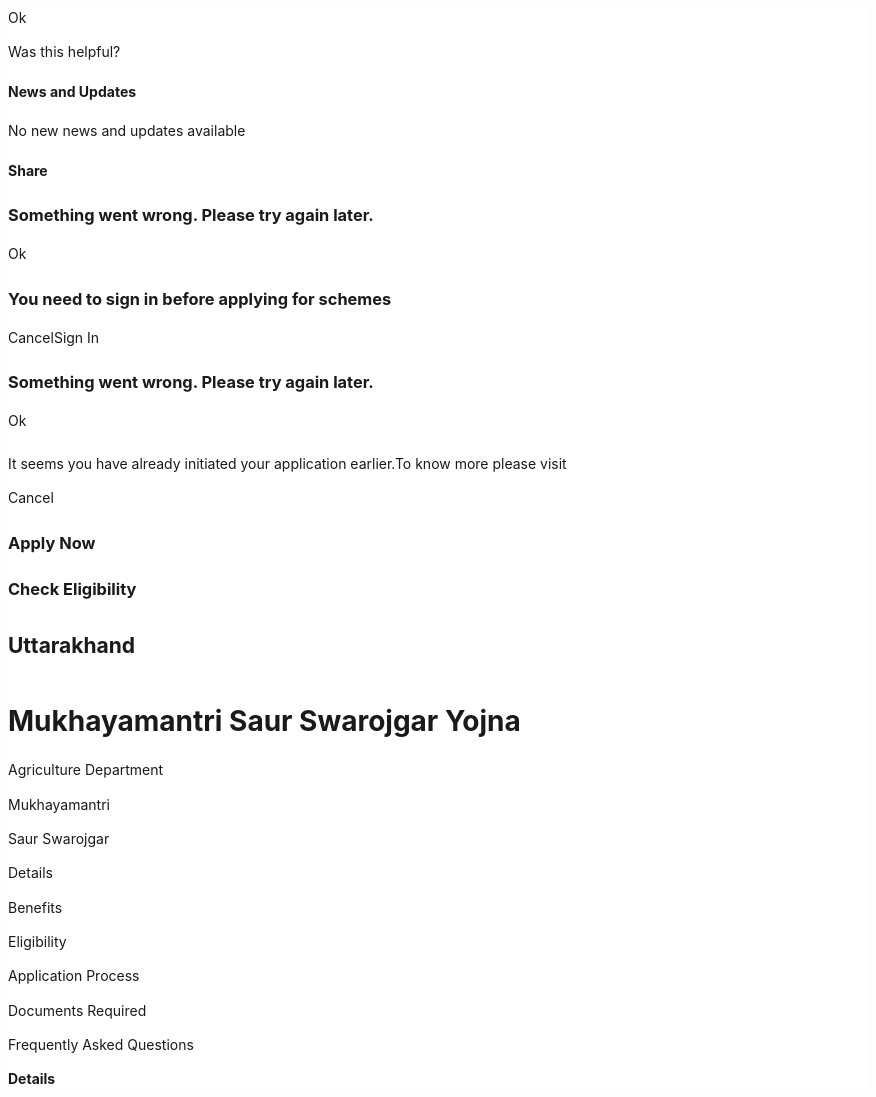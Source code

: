 Ok

Was this helpful?

#### News and Updates

No new news and updates available

#### Share

### Something went wrong. Please try again later.

Ok

### 

### You need to sign in before applying for schemes

CancelSign In

### Something went wrong. Please try again later.

Ok

### 

It seems you have already initiated your application earlier.To know more please visit

Cancel

### Apply Now

### Check Eligibility

Uttarakhand
-----------

Mukhayamantri Saur Swarojgar Yojna
==================================

Agriculture Department

Mukhayamantri

Saur Swarojgar

Details

Benefits

Eligibility

Application Process

Documents Required

Frequently Asked Questions

**Details**
